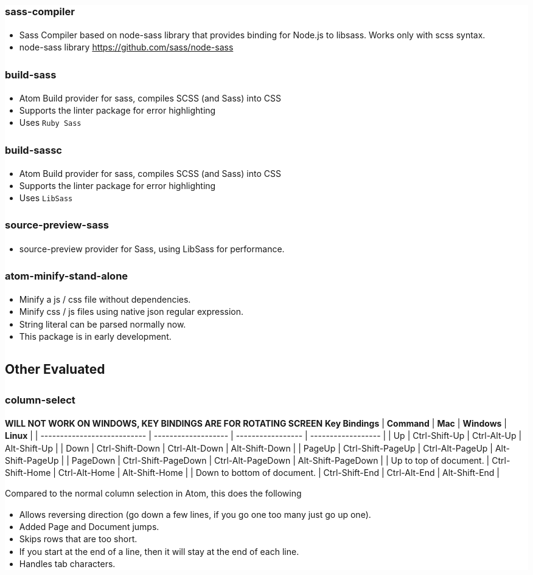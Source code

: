 ### sass-compiler
- Sass Compiler based on node-sass library that provides binding for Node.js to libsass. Works only with scss syntax.
- node-sass library https://github.com/sass/node-sass

### build-sass
- Atom Build provider for sass, compiles SCSS (and Sass) into CSS
- Supports the linter package for error highlighting
- Uses `Ruby Sass`

### build-sassc
- Atom Build provider for sass, compiles SCSS (and Sass) into CSS
- Supports the linter package for error highlighting
- Uses `LibSass`

### source-preview-sass
- source-preview provider for Sass, using LibSass for performance.

### atom-minify-stand-alone
- Minify a js / css file without dependencies.
- Minify css / js files using native json regular expression.
- String literal can be parsed normally now.
- This package is in early development.


## Other Evaluated
### column-select
**WILL NOT WORK ON WINDOWS, KEY BINDINGS ARE FOR ROTATING SCREEN**
**Key Bindings**
|         **Command**         |       **Mac**       |    **Windows**    |     **Linux**      |
| --------------------------- | ------------------- | ----------------- | ------------------ |
| Up                          | Ctrl-Shift-Up       | Ctrl-Alt-Up       | Alt-Shift-Up       |
| Down                        | Ctrl-Shift-Down     | Ctrl-Alt-Down     | Alt-Shift-Down     |
| PageUp                      | Ctrl-Shift-PageUp   | Ctrl-Alt-PageUp   | Alt-Shift-PageUp   |
| PageDown                    | Ctrl-Shift-PageDown | Ctrl-Alt-PageDown | Alt-Shift-PageDown |
| Up to top of document.      | Ctrl-Shift-Home     | Ctrl-Alt-Home     | Alt-Shift-Home     |
| Down to bottom of document. | Ctrl-Shift-End      | Ctrl-Alt-End      | Alt-Shift-End      |

Compared to the normal column selection in Atom, this does the following
- Allows reversing direction (go down a few lines, if you go one too many just go up one).
- Added Page and Document jumps.
- Skips rows that are too short.
- If you start at the end of a line, then it will stay at the end of each line.
- Handles tab characters.
